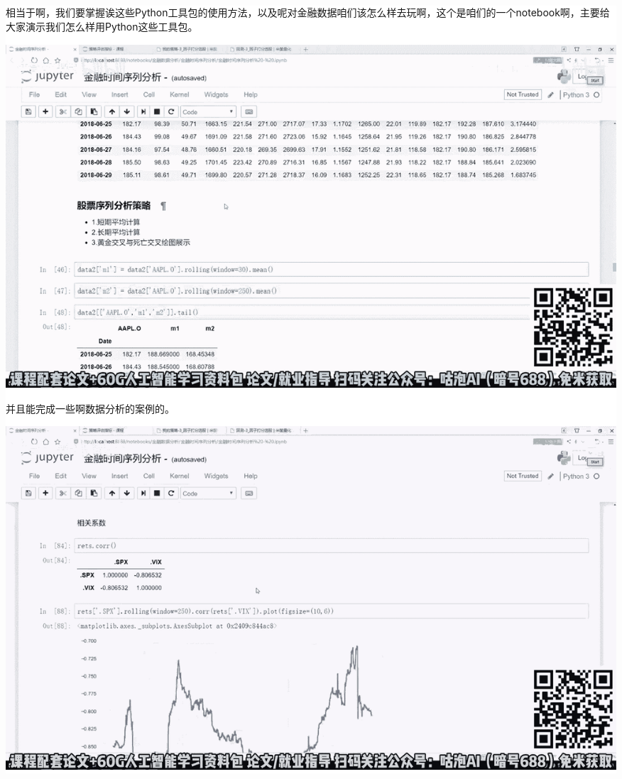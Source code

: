 相当于啊，我们要掌握诶这些Python工具包的使用方法，以及呢对金融数据咱们该怎么样去玩啊，这个是咱们的一个notebook啊，主要给大家演示我们怎么样用Python这些工具包。



![](img/aee811d61442de24bb6a9e5aae40cab7_18.png)

并且能完成一些啊数据分析的案例的。

![](img/aee811d61442de24bb6a9e5aae40cab7_20.png)

